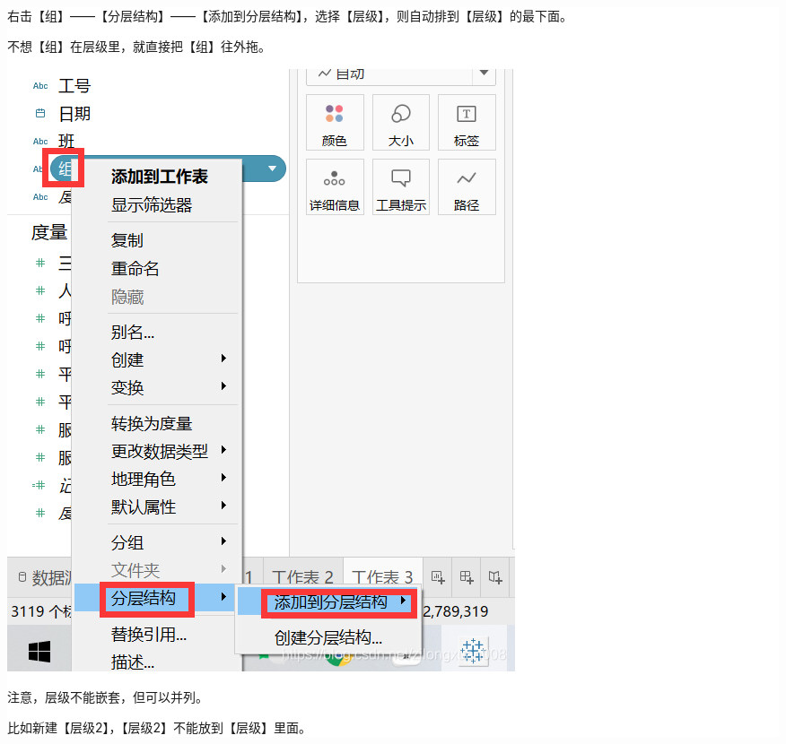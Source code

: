 右击【组】——【分层结构】——【添加到分层结构】，选择【层级】，则自动排到【层级】的最下面。

不想【组】在层级里，就直接把【组】往外拖。

![Tableau%20%E5%85%AB%E3%80%81%20c9230/20210625102454737.png](Tableau%20%E5%85%AB%E3%80%81%20c9230/20210625102454737.png)

注意，层级不能嵌套，但可以并列。

比如新建【层级2】，【层级2】不能放到【层级】里面。

